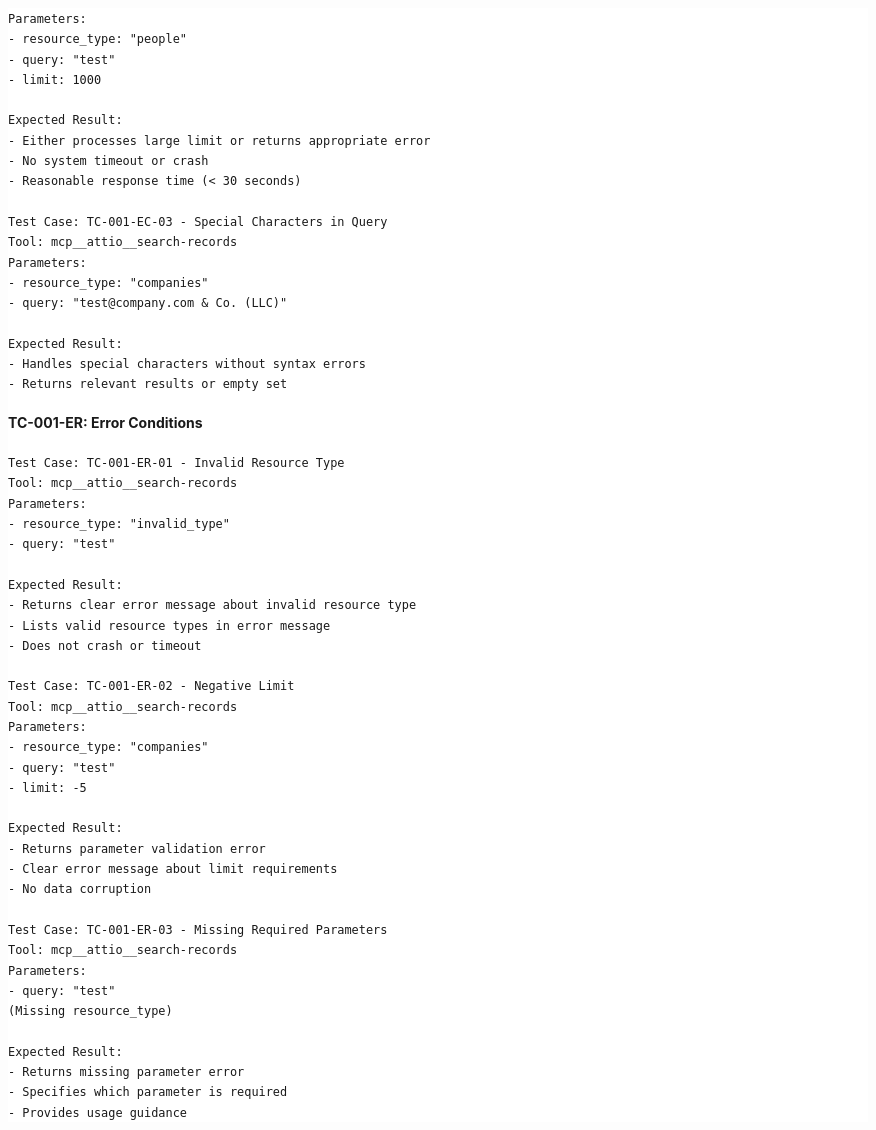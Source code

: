 ```
Parameters:
- resource_type: "people"
- query: "test"
- limit: 1000

Expected Result:
- Either processes large limit or returns appropriate error
- No system timeout or crash
- Reasonable response time (< 30 seconds)

Test Case: TC-001-EC-03 - Special Characters in Query
Tool: mcp__attio__search-records
Parameters:
- resource_type: "companies"
- query: "test@company.com & Co. (LLC)"

Expected Result:
- Handles special characters without syntax errors
- Returns relevant results or empty set
```

#### TC-001-ER: Error Conditions

```
Test Case: TC-001-ER-01 - Invalid Resource Type
Tool: mcp__attio__search-records
Parameters:
- resource_type: "invalid_type"
- query: "test"

Expected Result:
- Returns clear error message about invalid resource type
- Lists valid resource types in error message
- Does not crash or timeout

Test Case: TC-001-ER-02 - Negative Limit
Tool: mcp__attio__search-records
Parameters:
- resource_type: "companies"
- query: "test"
- limit: -5

Expected Result:
- Returns parameter validation error
- Clear error message about limit requirements
- No data corruption

Test Case: TC-001-ER-03 - Missing Required Parameters
Tool: mcp__attio__search-records
Parameters:
- query: "test"
(Missing resource_type)

Expected Result:
- Returns missing parameter error
- Specifies which parameter is required
- Provides usage guidance
```
